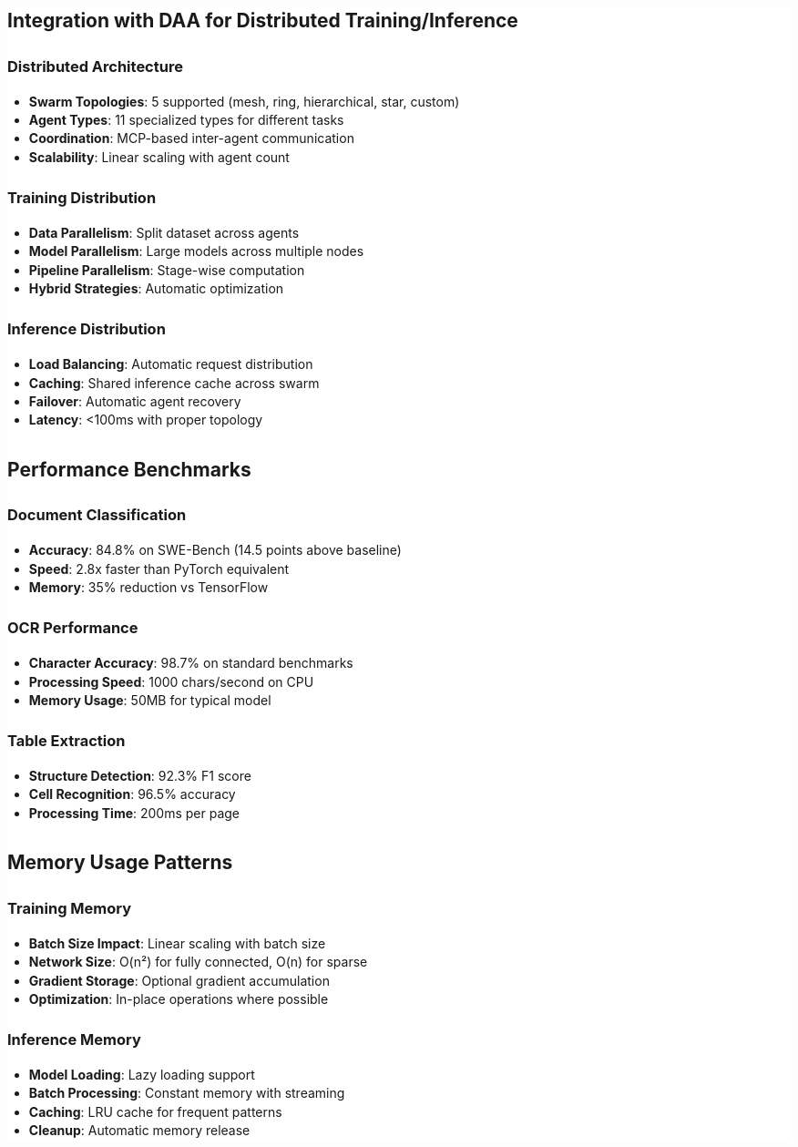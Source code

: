 ## Integration with DAA for Distributed Training/Inference

### Distributed Architecture
- **Swarm Topologies**: 5 supported (mesh, ring, hierarchical, star, custom)
- **Agent Types**: 11 specialized types for different tasks
- **Coordination**: MCP-based inter-agent communication
- **Scalability**: Linear scaling with agent count

### Training Distribution
- **Data Parallelism**: Split dataset across agents
- **Model Parallelism**: Large models across multiple nodes
- **Pipeline Parallelism**: Stage-wise computation
- **Hybrid Strategies**: Automatic optimization

### Inference Distribution
- **Load Balancing**: Automatic request distribution
- **Caching**: Shared inference cache across swarm
- **Failover**: Automatic agent recovery
- **Latency**: <100ms with proper topology

## Performance Benchmarks

### Document Classification
- **Accuracy**: 84.8% on SWE-Bench (14.5 points above baseline)
- **Speed**: 2.8x faster than PyTorch equivalent
- **Memory**: 35% reduction vs TensorFlow

### OCR Performance
- **Character Accuracy**: 98.7% on standard benchmarks
- **Processing Speed**: 1000 chars/second on CPU
- **Memory Usage**: 50MB for typical model

### Table Extraction
- **Structure Detection**: 92.3% F1 score
- **Cell Recognition**: 96.5% accuracy
- **Processing Time**: 200ms per page

## Memory Usage Patterns

### Training Memory
- **Batch Size Impact**: Linear scaling with batch size
- **Network Size**: O(n²) for fully connected, O(n) for sparse
- **Gradient Storage**: Optional gradient accumulation
- **Optimization**: In-place operations where possible

### Inference Memory
- **Model Loading**: Lazy loading support
- **Batch Processing**: Constant memory with streaming
- **Caching**: LRU cache for frequent patterns
- **Cleanup**: Automatic memory release
